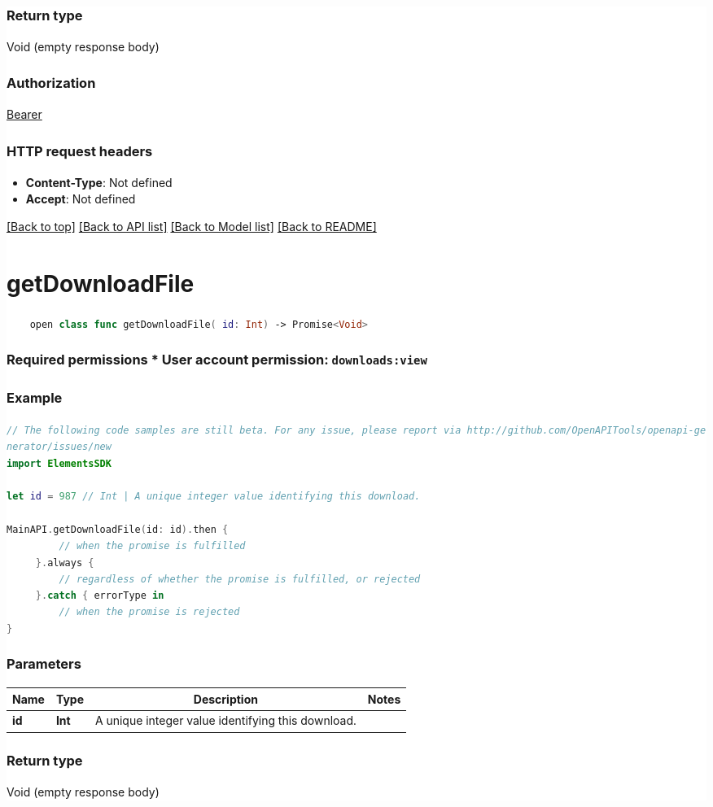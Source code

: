 ### Return type

Void (empty response body)

### Authorization

[Bearer](../#Bearer)

### HTTP request headers

 - **Content-Type**: Not defined
 - **Accept**: Not defined

[[Back to top]](#) [[Back to API list]](../#documentation-for-api-endpoints) [[Back to Model list]](../#documentation-for-models) [[Back to README]](../)

# **getDownloadFile**
```swift
    open class func getDownloadFile( id: Int) -> Promise<Void>
```



### Required permissions    * User account permission: `downloads:view` 

### Example
```swift
// The following code samples are still beta. For any issue, please report via http://github.com/OpenAPITools/openapi-generator/issues/new
import ElementsSDK

let id = 987 // Int | A unique integer value identifying this download.

MainAPI.getDownloadFile(id: id).then {
         // when the promise is fulfilled
     }.always {
         // regardless of whether the promise is fulfilled, or rejected
     }.catch { errorType in
         // when the promise is rejected
}
```

### Parameters

Name | Type | Description  | Notes
------------- | ------------- | ------------- | -------------
 **id** | **Int** | A unique integer value identifying this download. | 

### Return type

Void (empty response body)

